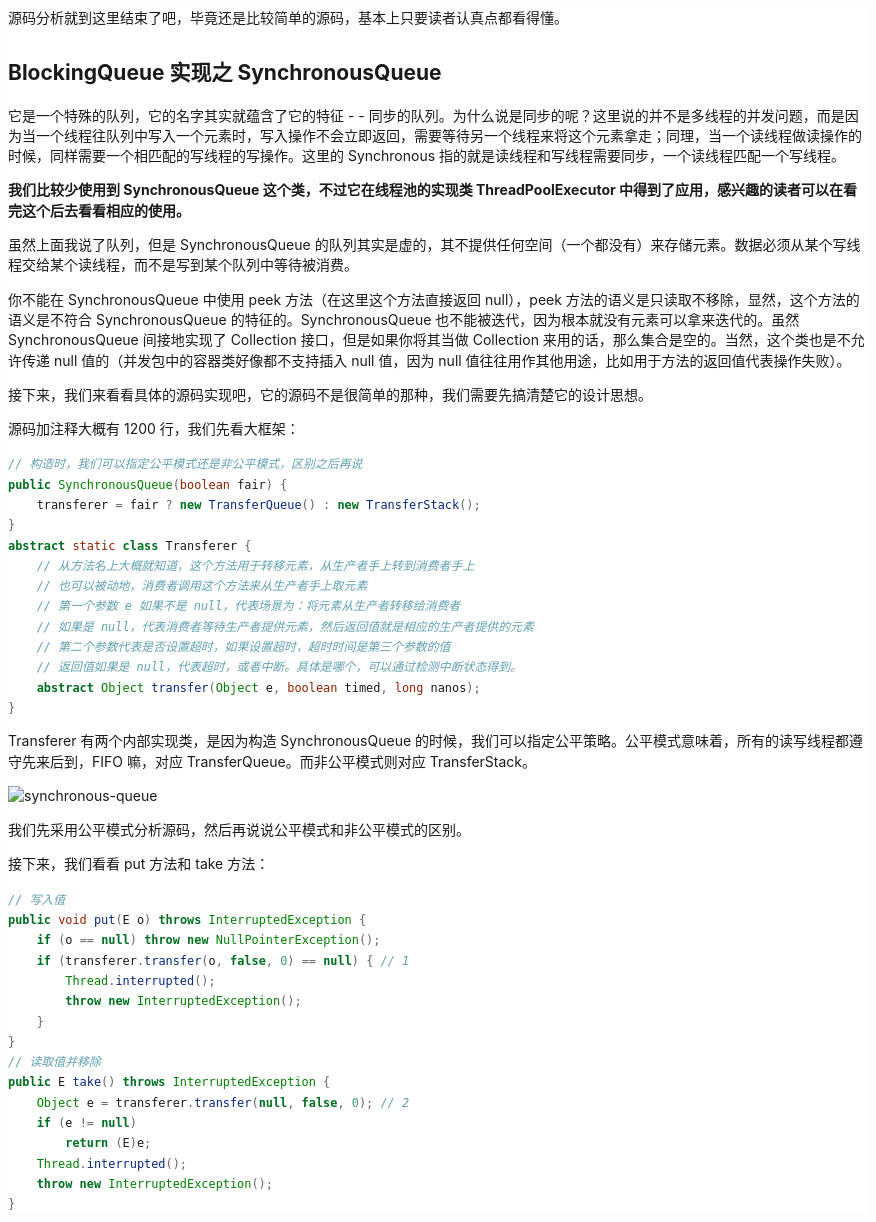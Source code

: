 源码分析就到这里结束了吧，毕竟还是比较简单的源码，基本上只要读者认真点都看得懂。

## BlockingQueue 实现之 SynchronousQueue

它是一个特殊的队列，它的名字其实就蕴含了它的特征 - - 同步的队列。为什么说是同步的呢？这里说的并不是多线程的并发问题，而是因为当一个线程往队列中写入一个元素时，写入操作不会立即返回，需要等待另一个线程来将这个元素拿走；同理，当一个读线程做读操作的时候，同样需要一个相匹配的写线程的写操作。这里的 Synchronous 指的就是读线程和写线程需要同步，一个读线程匹配一个写线程。

**我们比较少使用到 SynchronousQueue 这个类，不过它在线程池的实现类 ThreadPoolExecutor 中得到了应用，感兴趣的读者可以在看完这个后去看看相应的使用。**

虽然上面我说了队列，但是 SynchronousQueue 的队列其实是虚的，其不提供任何空间（一个都没有）来存储元素。数据必须从某个写线程交给某个读线程，而不是写到某个队列中等待被消费。

你不能在 SynchronousQueue 中使用 peek 方法（在这里这个方法直接返回 null），peek 方法的语义是只读取不移除，显然，这个方法的语义是不符合 SynchronousQueue 的特征的。SynchronousQueue 也不能被迭代，因为根本就没有元素可以拿来迭代的。虽然 SynchronousQueue 间接地实现了 Collection 接口，但是如果你将其当做 Collection 来用的话，那么集合是空的。当然，这个类也是不允许传递 null 值的（并发包中的容器类好像都不支持插入 null 值，因为 null 值往往用作其他用途，比如用于方法的返回值代表操作失败）。

接下来，我们来看看具体的源码实现吧，它的源码不是很简单的那种，我们需要先搞清楚它的设计思想。

源码加注释大概有 1200 行，我们先看大框架：

```java
// 构造时，我们可以指定公平模式还是非公平模式，区别之后再说
public SynchronousQueue(boolean fair) {
    transferer = fair ? new TransferQueue() : new TransferStack();
}
abstract static class Transferer {
    // 从方法名上大概就知道，这个方法用于转移元素，从生产者手上转到消费者手上
    // 也可以被动地，消费者调用这个方法来从生产者手上取元素
    // 第一个参数 e 如果不是 null，代表场景为：将元素从生产者转移给消费者
    // 如果是 null，代表消费者等待生产者提供元素，然后返回值就是相应的生产者提供的元素
    // 第二个参数代表是否设置超时，如果设置超时，超时时间是第三个参数的值
    // 返回值如果是 null，代表超时，或者中断。具体是哪个，可以通过检测中断状态得到。
    abstract Object transfer(Object e, boolean timed, long nanos);
}
```

Transferer 有两个内部实现类，是因为构造 SynchronousQueue 的时候，我们可以指定公平策略。公平模式意味着，所有的读写线程都遵守先来后到，FIFO 嘛，对应 TransferQueue。而非公平模式则对应 TransferStack。

![synchronous-queue](https://assets.javadoop.com/blogimages/java-concurrent-queue/synchronous-queue.png)

我们先采用公平模式分析源码，然后再说说公平模式和非公平模式的区别。

接下来，我们看看 put 方法和 take 方法：

```java
// 写入值
public void put(E o) throws InterruptedException {
    if (o == null) throw new NullPointerException();
    if (transferer.transfer(o, false, 0) == null) { // 1
        Thread.interrupted();
        throw new InterruptedException();
    }
}
// 读取值并移除
public E take() throws InterruptedException {
    Object e = transferer.transfer(null, false, 0); // 2
    if (e != null)
        return (E)e;
    Thread.interrupted();
    throw new InterruptedException();
}
```
